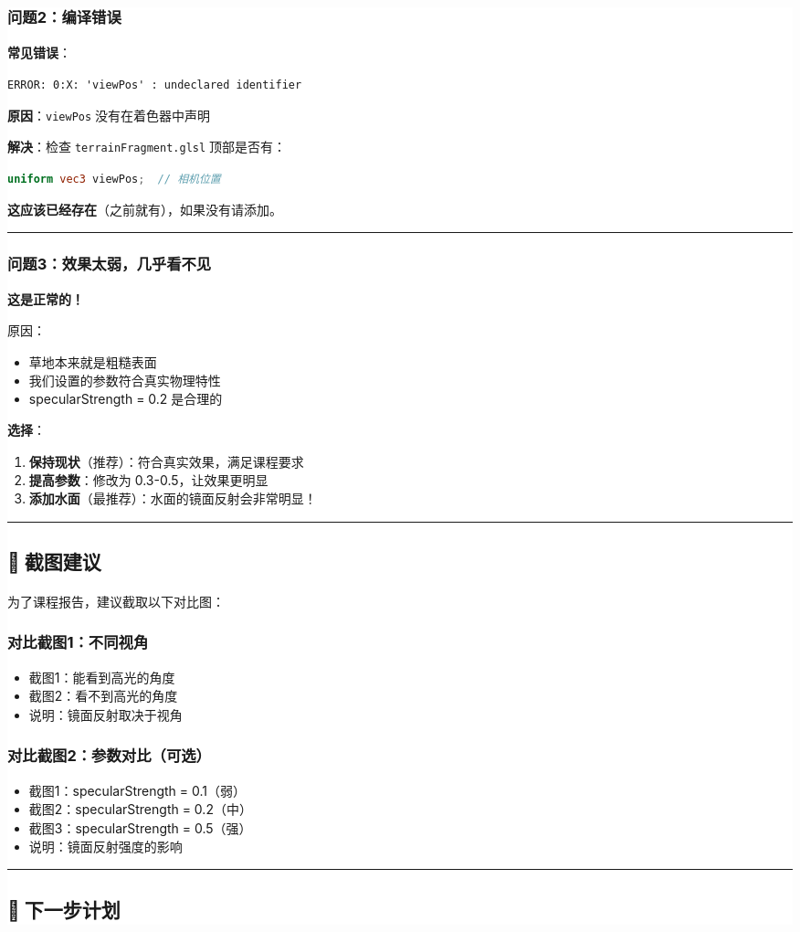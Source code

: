 
### 问题2：编译错误

**常见错误**：
```
ERROR: 0:X: 'viewPos' : undeclared identifier
```

**原因**：`viewPos` 没有在着色器中声明

**解决**：检查 `terrainFragment.glsl` 顶部是否有：
```glsl
uniform vec3 viewPos;  // 相机位置
```

**这应该已经存在**（之前就有），如果没有请添加。

---

### 问题3：效果太弱，几乎看不见

**这是正常的！**

原因：
- 草地本来就是粗糙表面
- 我们设置的参数符合真实物理特性
- specularStrength = 0.2 是合理的

**选择**：
1. **保持现状**（推荐）：符合真实效果，满足课程要求
2. **提高参数**：修改为 0.3-0.5，让效果更明显
3. **添加水面**（最推荐）：水面的镜面反射会非常明显！

---

## 📸 截图建议

为了课程报告，建议截取以下对比图：

### 对比截图1：不同视角
- 截图1：能看到高光的角度
- 截图2：看不到高光的角度
- 说明：镜面反射取决于视角

### 对比截图2：参数对比（可选）
- 截图1：specularStrength = 0.1（弱）
- 截图2：specularStrength = 0.2（中）
- 截图3：specularStrength = 0.5（强）
- 说明：镜面反射强度的影响

---

## 🚀 下一步计划

